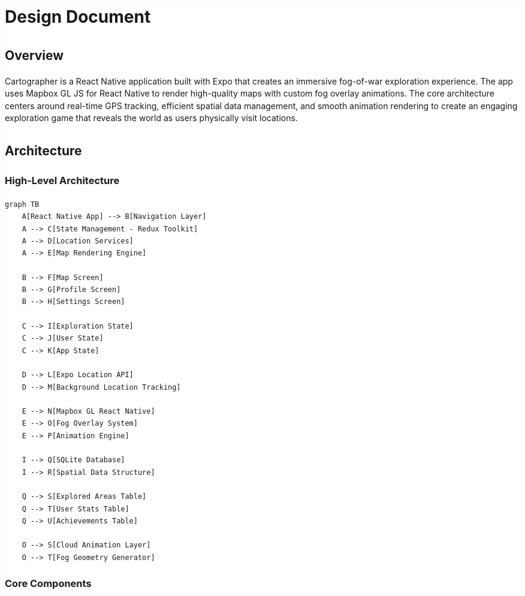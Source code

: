 # Design Document

## Overview

Cartographer is a React Native application built with Expo that creates an immersive fog-of-war exploration experience. The app uses Mapbox GL JS for React Native to render high-quality maps with custom fog overlay animations. The core architecture centers around real-time GPS tracking, efficient spatial data management, and smooth animation rendering to create an engaging exploration game that reveals the world as users physically visit locations.

## Architecture

### High-Level Architecture

```mermaid
graph TB
    A[React Native App] --> B[Navigation Layer]
    A --> C[State Management - Redux Toolkit]
    A --> D[Location Services]
    A --> E[Map Rendering Engine]
    
    B --> F[Map Screen]
    B --> G[Profile Screen]
    B --> H[Settings Screen]
    
    C --> I[Exploration State]
    C --> J[User State]
    C --> K[App State]
    
    D --> L[Expo Location API]
    D --> M[Background Location Tracking]
    
    E --> N[Mapbox GL React Native]
    E --> O[Fog Overlay System]
    E --> P[Animation Engine]
    
    I --> Q[SQLite Database]
    I --> R[Spatial Data Structure]
    
    Q --> S[Explored Areas Table]
    Q --> T[User Stats Table]
    Q --> U[Achievements Table]
    
    O --> S[Cloud Animation Layer]
    O --> T[Fog Geometry Generator]
```

### Core Components
